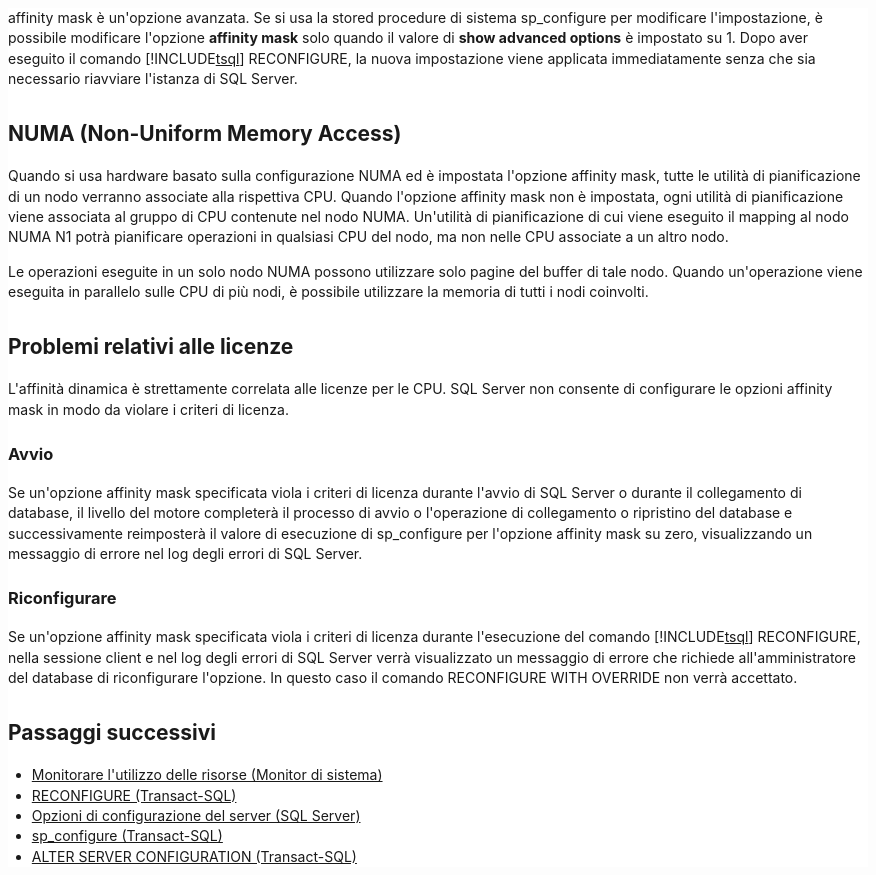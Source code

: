 affinity mask è un'opzione avanzata. Se si usa la stored procedure di sistema sp_configure per modificare l'impostazione, è possibile modificare l'opzione **affinity mask** solo quando il valore di **show advanced options** è impostato su 1. Dopo aver eseguito il comando [!INCLUDE[tsql](../../includes/tsql-md.md)] RECONFIGURE, la nuova impostazione viene applicata immediatamente senza che sia necessario riavviare l'istanza di SQL Server.  

## <a name="non-uniform-memory-access-numa"></a>NUMA (Non-Uniform Memory Access)

Quando si usa hardware basato sulla configurazione NUMA ed è impostata l'opzione affinity mask, tutte le utilità di pianificazione di un nodo verranno associate alla rispettiva CPU. Quando l'opzione affinity mask non è impostata, ogni utilità di pianificazione viene associata al gruppo di CPU contenute nel nodo NUMA. Un'utilità di pianificazione di cui viene eseguito il mapping al nodo NUMA N1 potrà pianificare operazioni in qualsiasi CPU del nodo, ma non nelle CPU associate a un altro nodo.  

Le operazioni eseguite in un solo nodo NUMA possono utilizzare solo pagine del buffer di tale nodo. Quando un'operazione viene eseguita in parallelo sulle CPU di più nodi, è possibile utilizzare la memoria di tutti i nodi coinvolti.  
  
## <a name="licensing-issues"></a>Problemi relativi alle licenze

L'affinità dinamica è strettamente correlata alle licenze per le CPU. SQL Server non consente di configurare le opzioni affinity mask in modo da violare i criteri di licenza.  

### <a name="startup"></a>Avvio

Se un'opzione affinity mask specificata viola i criteri di licenza durante l'avvio di SQL Server o durante il collegamento di database, il livello del motore completerà il processo di avvio o l'operazione di collegamento o ripristino del database e successivamente reimposterà il valore di esecuzione di sp_configure per l'opzione affinity mask su zero, visualizzando un messaggio di errore nel log degli errori di SQL Server.  
  
### <a name="reconfigure"></a>Riconfigurare

Se un'opzione affinity mask specificata viola i criteri di licenza durante l'esecuzione del comando [!INCLUDE[tsql](../../includes/tsql-md.md)] RECONFIGURE, nella sessione client e nel log degli errori di SQL Server verrà visualizzato un messaggio di errore che richiede all'amministratore del database di riconfigurare l'opzione. In questo caso il comando RECONFIGURE WITH OVERRIDE non verrà accettato.  

## <a name="next-steps"></a>Passaggi successivi

- [Monitorare l'utilizzo delle risorse &#40;Monitor di sistema&#41;](../../relational-databases/performance-monitor/monitor-resource-usage-system-monitor.md)
- [RECONFIGURE &#40;Transact-SQL&#41;](../../t-sql/language-elements/reconfigure-transact-sql.md)
- [Opzioni di configurazione del server &#40;SQL Server&#41;](../../database-engine/configure-windows/server-configuration-options-sql-server.md)
- [sp_configure &#40;Transact-SQL&#41;](../../relational-databases/system-stored-procedures/sp-configure-transact-sql.md)
- [ALTER SERVER CONFIGURATION &#40;Transact-SQL&#41;](../../t-sql/statements/alter-server-configuration-transact-sql.md)
